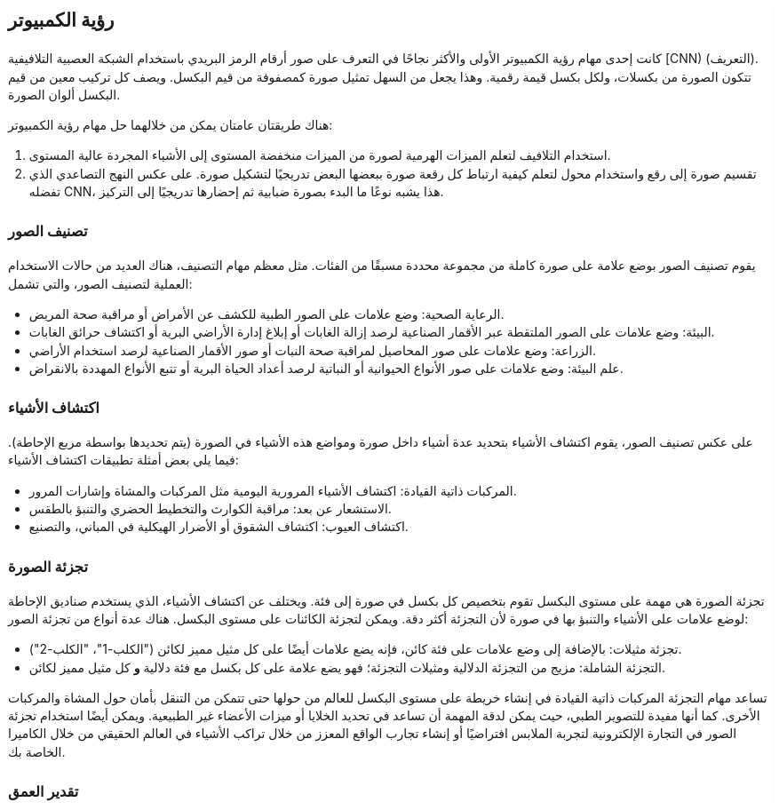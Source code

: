 ## رؤية الكمبيوتر

كانت إحدى مهام رؤية الكمبيوتر الأولى والأكثر نجاحًا في التعرف على صور أرقام الرمز البريدي باستخدام الشبكة العصبية التلافيفية [CNN) (التعريف). تتكون الصورة من بكسلات، ولكل بكسل قيمة رقمية. وهذا يجعل من السهل تمثيل صورة كمصفوفة من قيم البكسل. ويصف كل تركيب معين من قيم البكسل ألوان الصورة.

هناك طريقتان عامتان يمكن من خلالهما حل مهام رؤية الكمبيوتر:

1. استخدام التلافيف لتعلم الميزات الهرمية لصورة من الميزات منخفضة المستوى إلى الأشياء المجردة عالية المستوى.
2. تقسيم صورة إلى رقع واستخدام محول لتعلم كيفية ارتباط كل رقعة صورة ببعضها البعض تدريجيًا لتشكيل صورة. على عكس النهج التصاعدي الذي تفضله CNN، هذا يشبه نوعًا ما البدء بصورة ضبابية ثم إحضارها تدريجيًا إلى التركيز.

### تصنيف الصور

يقوم تصنيف الصور بوضع علامة على صورة كاملة من مجموعة محددة مسبقًا من الفئات. مثل معظم مهام التصنيف، هناك العديد من حالات الاستخدام العملية لتصنيف الصور، والتي تشمل:

- الرعاية الصحية: وضع علامات على الصور الطبية للكشف عن الأمراض أو مراقبة صحة المريض.
- البيئة: وضع علامات على الصور الملتقطة عبر الأقمار الصناعية لرصد إزالة الغابات أو إبلاغ إدارة الأراضي البرية أو اكتشاف حرائق الغابات.
- الزراعة: وضع علامات على صور المحاصيل لمراقبة صحة النبات أو صور الأقمار الصناعية لرصد استخدام الأراضي.
- علم البيئة: وضع علامات على صور الأنواع الحيوانية أو النباتية لرصد أعداد الحياة البرية أو تتبع الأنواع المهددة بالانقراض.

### اكتشاف الأشياء

على عكس تصنيف الصور، يقوم اكتشاف الأشياء بتحديد عدة أشياء داخل صورة ومواضع هذه الأشياء في الصورة (يتم تحديدها بواسطة مربع الإحاطة). فيما يلي بعض أمثلة تطبيقات اكتشاف الأشياء:

- المركبات ذاتية القيادة: اكتشاف الأشياء المرورية اليومية مثل المركبات والمشاة وإشارات المرور.
- الاستشعار عن بعد: مراقبة الكوارث والتخطيط الحضري والتنبؤ بالطقس.
- اكتشاف العيوب: اكتشاف الشقوق أو الأضرار الهيكلية في المباني، والتصنيع.

### تجزئة الصورة

تجزئة الصورة هي مهمة على مستوى البكسل تقوم بتخصيص كل بكسل في صورة إلى فئة. ويختلف عن اكتشاف الأشياء، الذي يستخدم صناديق الإحاطة لوضع علامات على الأشياء والتنبؤ بها في صورة لأن التجزئة أكثر دقة. ويمكن لتجزئة الكائنات على مستوى البكسل. هناك عدة أنواع من تجزئة الصور:

- تجزئة مثيلات: بالإضافة إلى وضع علامات على فئة كائن، فإنه يضع علامات أيضًا على كل مثيل مميز لكائن ("الكلب-1"، "الكلب-2").
- التجزئة الشاملة: مزيج من التجزئة الدلالية ومثيلات التجزئة؛ فهو يضع علامة على كل بكسل مع فئة دلالية **و** كل مثيل مميز لكائن.

تساعد مهام التجزئة المركبات ذاتية القيادة في إنشاء خريطة على مستوى البكسل للعالم من حولها حتى تتمكن من التنقل بأمان حول المشاة والمركبات الأخرى. كما أنها مفيدة للتصوير الطبي، حيث يمكن لدقة المهمة أن تساعد في تحديد الخلايا أو ميزات الأعضاء غير الطبيعية. ويمكن أيضًا استخدام تجزئة الصور في التجارة الإلكترونية لتجربة الملابس افتراضيًا أو إنشاء تجارب الواقع المعزز من خلال تراكب الأشياء في العالم الحقيقي من خلال الكاميرا الخاصة بك.
### تقدير العمق
